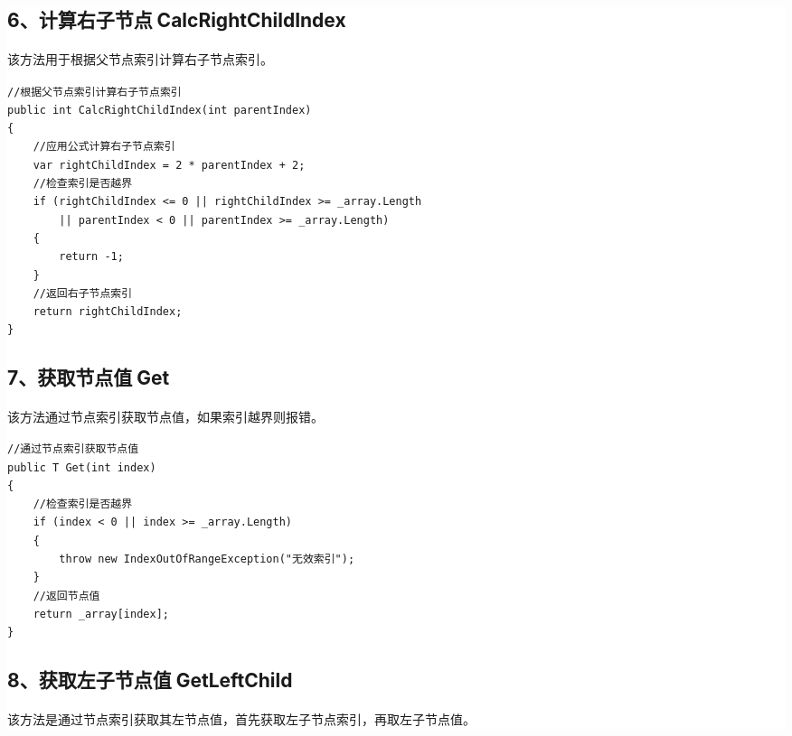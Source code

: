 ```

```

## 6、计算右子节点 CalcRightChildIndex


该方法用于根据父节点索引计算右子节点索引。



```
//根据父节点索引计算右子节点索引
public int CalcRightChildIndex(int parentIndex)
{
    //应用公式计算右子节点索引
    var rightChildIndex = 2 * parentIndex + 2;
    //检查索引是否越界
    if (rightChildIndex <= 0 || rightChildIndex >= _array.Length
        || parentIndex < 0 || parentIndex >= _array.Length)
    {
        return -1;
    }
    //返回右子节点索引
    return rightChildIndex;
}

```

## 7、获取节点值 Get


该方法通过节点索引获取节点值，如果索引越界则报错。



```
//通过节点索引获取节点值
public T Get(int index)
{
    //检查索引是否越界
    if (index < 0 || index >= _array.Length)
    {
        throw new IndexOutOfRangeException("无效索引");
    }
    //返回节点值
    return _array[index];
}

```

## 8、获取左子节点值 GetLeftChild


该方法是通过节点索引获取其左节点值，首先获取左子节点索引，再取左子节点值。
